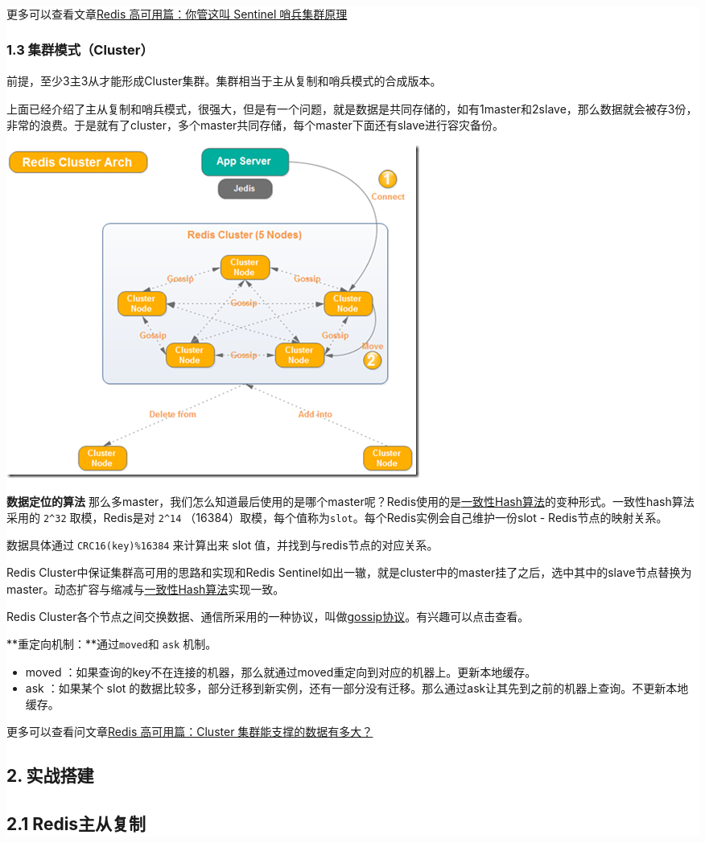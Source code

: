 更多可以查看文章[Redis 高可用篇：你管这叫 Sentinel 哨兵集群原理](https://mp.weixin.qq.com/s/m3j2WZdFas8fjLRsykGcBQ)

### 1.3 集群模式（Cluster）

前提，至少3主3从才能形成Cluster集群。集群相当于主从复制和哨兵模式的合成版本。

上面已经介绍了主从复制和哨兵模式，很强大，但是有一个问题，就是数据是共同存储的，如有1master和2slave，那么数据就会被存3份，非常的浪费。于是就有了cluster，多个master共同存储，每个master下面还有slave进行容灾备份。

![image](https://raw.githubusercontent.com/future94/java-technology/master/cache/redis/images/08afdecff95a.png)

**数据定位的算法**
那么多master，我们怎么知道最后使用的是哪个master呢？Redis使用的是[一致性Hash算法](../../algorithm/一致性Hash算法原理与实现.md)的变种形式。一致性hash算法采用的 `2^32` 取模，Redis是对 `2^14` （16384）取模，每个值称为`slot`。每个Redis实例会自己维护一份slot - Redis节点的映射关系。

数据具体通过 `CRC16(key)%16384` 来计算出来 slot 值，并找到与redis节点的对应关系。

Redis Cluster中保证集群高可用的思路和实现和Redis Sentinel如出一辙，就是cluster中的master挂了之后，选中其中的slave节点替换为master。动态扩容与缩减与[一致性Hash算法](../../algorithm/一致性Hash算法原理与实现.md)实现一致。

Redis Cluster各个节点之间交换数据、通信所采用的一种协议，叫做[gossip协议](https://www.jianshu.com/p/8279d6fd65bb)。有兴趣可以点击查看。

**重定向机制：**通过`moved`和 `ask` 机制。

- moved ：如果查询的key不在连接的机器，那么就通过moved重定向到对应的机器上。更新本地缓存。
- ask ：如果某个 slot 的数据比较多，部分迁移到新实例，还有一部分没有迁移。那么通过ask让其先到之前的机器上查询。不更新本地缓存。

更多可以查看问文章[Redis 高可用篇：Cluster 集群能支撑的数据有多大？](https://mp.weixin.qq.com/s/qOF9hT_gDvkMH6HbaIvBwg)

## 2. 实战搭建

## 2.1 Redis主从复制
